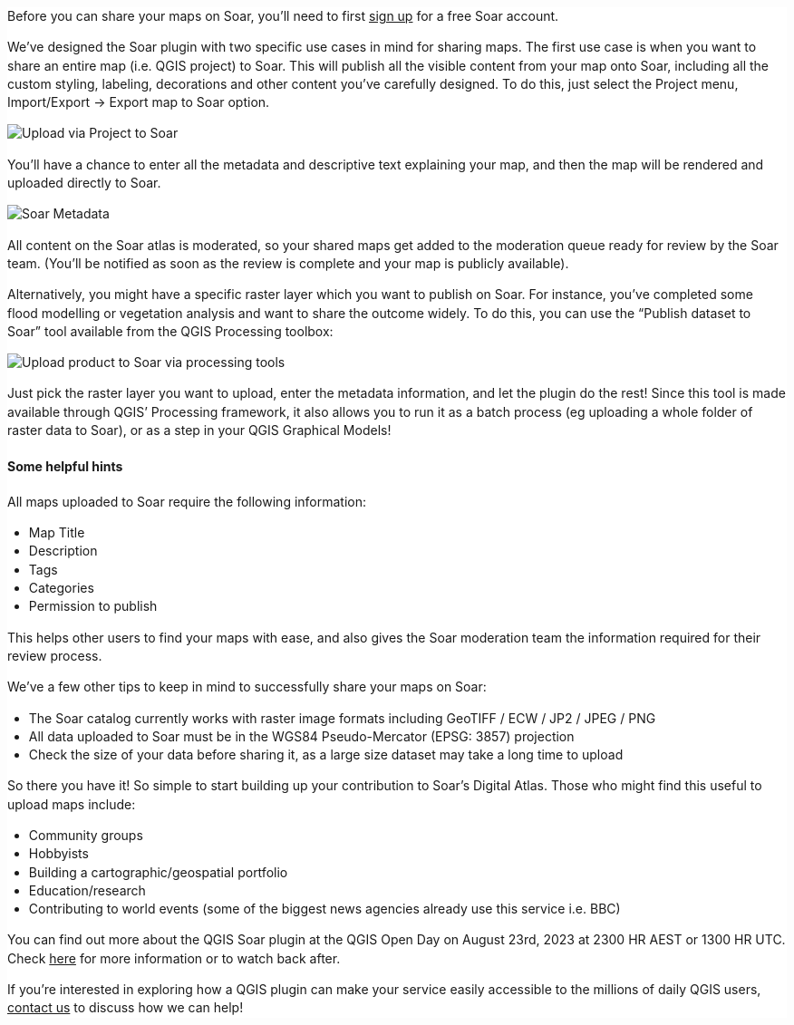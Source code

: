 <p>Before you can share your maps on Soar, you&#8217;ll need to first <a href="https://soar.earth/register?">sign up</a> for a free Soar account.</p>
<p>We&#8217;ve designed the Soar plugin with two specific use cases in mind for sharing maps. The first use case is when you want to share an entire map (i.e. QGIS project) to Soar. This will publish all the visible content from your map onto Soar, including all the custom styling, labeling, decorations and other content you&#8217;ve carefully designed. To do this, just select the Project menu, Import/Export -&gt; Export map to Soar option.</p>
<p><img decoding="async" loading="lazy" class="alignnone size-full wp-image-212586" src="https://north-road.com/wp-content/uploads/2023/08/export_from_canvas.png" alt="Upload via Project to Soar" width="451" height="499" srcset="https://north-road.com/wp-content/uploads/2023/08/export_from_canvas.png 451w, https://north-road.com/wp-content/uploads/2023/08/export_from_canvas-271x300.png 271w, https://north-road.com/wp-content/uploads/2023/08/export_from_canvas-230x254.png 230w, https://north-road.com/wp-content/uploads/2023/08/export_from_canvas-350x387.png 350w" sizes="(max-width: 451px) 100vw, 451px" /></p>
<p>You&#8217;ll have a chance to enter all the metadata and descriptive text explaining your map, and then the map will be rendered and uploaded directly to Soar.</p>
<p><img decoding="async" loading="lazy" class="alignnone size-full wp-image-212587" src="https://north-road.com/wp-content/uploads/2023/08/export_from_canvas_2.png" alt="Soar Metadata" width="763" height="668" srcset="https://north-road.com/wp-content/uploads/2023/08/export_from_canvas_2.png 763w, https://north-road.com/wp-content/uploads/2023/08/export_from_canvas_2-300x263.png 300w, https://north-road.com/wp-content/uploads/2023/08/export_from_canvas_2-230x201.png 230w, https://north-road.com/wp-content/uploads/2023/08/export_from_canvas_2-350x306.png 350w, https://north-road.com/wp-content/uploads/2023/08/export_from_canvas_2-480x420.png 480w" sizes="(max-width: 763px) 100vw, 763px" /></p>
<p>All content on the Soar atlas is moderated, so your shared maps get added to the moderation queue ready for review by the Soar team. (You&#8217;ll be notified as soon as the review is complete and your map is publicly available).</p>
<p>Alternatively, you might have a specific raster layer which you want to publish on Soar. For instance, you&#8217;ve completed some flood modelling or vegetation analysis and want to share the outcome widely. To do this, you can use the &#8220;Publish dataset to Soar&#8221; tool available from the QGIS Processing toolbox:</p>
<p><img decoding="async" loading="lazy" class="alignnone size-large wp-image-212589" src="https://north-road.com/wp-content/uploads/2023/08/publish_to_soar-1024x628.png" alt="Upload product to Soar via processing tools" width="1024" height="628" srcset="https://north-road.com/wp-content/uploads/2023/08/publish_to_soar-1024x628.png 1024w, https://north-road.com/wp-content/uploads/2023/08/publish_to_soar-300x184.png 300w, https://north-road.com/wp-content/uploads/2023/08/publish_to_soar-768x471.png 768w, https://north-road.com/wp-content/uploads/2023/08/publish_to_soar-1000x613.png 1000w, https://north-road.com/wp-content/uploads/2023/08/publish_to_soar-230x141.png 230w, https://north-road.com/wp-content/uploads/2023/08/publish_to_soar-350x215.png 350w, https://north-road.com/wp-content/uploads/2023/08/publish_to_soar-480x294.png 480w, https://north-road.com/wp-content/uploads/2023/08/publish_to_soar.png 1228w" sizes="(max-width: 1024px) 100vw, 1024px" /></p>
<p>Just pick the raster layer you want to upload, enter the metadata information, and let the plugin do the rest! Since this tool is made available through QGIS&#8217; Processing framework, it also allows you to run it as a batch process (eg uploading a whole folder of raster data to Soar), or as a step in your QGIS Graphical Models!</p>
<h4>Some helpful hints</h4>
<p>All maps uploaded to Soar require the following information:</p>
<ul>
<li>Map Title</li>
<li>Description</li>
<li>Tags</li>
<li>Categories</li>
<li>Permission to publish</li>
</ul>
<p>This helps other users to find your maps with ease, and also gives the Soar moderation team the information required for their review process.</p>
<p>We&#8217;ve a few other tips to keep in mind to successfully share your maps on Soar:</p>
<ul>
<li aria-level="1">The Soar catalog currently works with raster image formats including GeoTIFF / ECW / JP2 / JPEG / PNG</li>
<li aria-level="1">All data uploaded to Soar must be in the WGS84 Pseudo-Mercator (EPSG: 3857) projection</li>
<li aria-level="1">Check the size of your data before sharing it, as a large size dataset may take a long time to upload</li>
</ul>
<p>So there you have it! So simple to start building up your contribution to Soar&#8217;s Digital Atlas. Those who might find this useful to upload maps include:</p>
<ul>
<li>Community groups</li>
<li>Hobbyists</li>
<li>Building a cartographic/geospatial portfolio</li>
<li>Education/research</li>
<li>Contributing to world events (some of the biggest news agencies already use this service i.e. BBC)</li>
</ul>
<p>You can find out more about the QGIS Soar plugin at the QGIS Open Day on August 23rd, 2023 at 2300 HR AEST or 1300 HR UTC. Check <a href="https://github.com/qgis/QGIS/wiki/QOD-August-2023">here</a> for more information or to watch back after.</p>
<p>If you&#8217;re interested in exploring how a QGIS plugin can make your service easily accessible to the millions of daily QGIS users, <a href="https://north-road.com/contact/">contact us</a> to discuss how we can help!</p>
